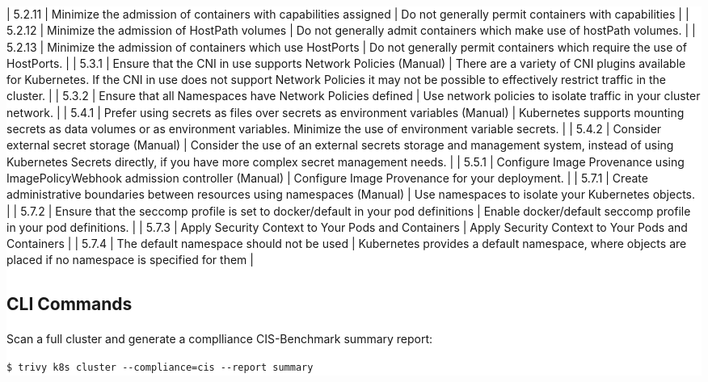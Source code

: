 | 5.2.11 | Minimize the admission of containers with capabilities assigned                                        | Do not generally permit containers with capabilities                                                                                                                                                                                                           |
| 5.2.12 | Minimize the admission of HostPath volumes                                                             | Do not generally admit containers which make use of hostPath volumes.                                                                                                                                                                                          |
| 5.2.13 | Minimize the admission of containers which use HostPorts                                               | Do not generally permit containers which require the use of HostPorts.                                                                                                                                                                                         |
| 5.3.1  | Ensure that the CNI in use supports Network Policies (Manual)                                          | There are a variety of CNI plugins available for Kubernetes. If the CNI in use does not support Network Policies it may not be possible to effectively restrict traffic in the cluster.                                                                        |
| 5.3.2  | Ensure that all Namespaces have Network Policies defined                                               | Use network policies to isolate traffic in your cluster network.                                                                                                                                                                                               |
| 5.4.1  | Prefer using secrets as files over secrets as environment variables (Manual)                           | Kubernetes supports mounting secrets as data volumes or as environment variables. Minimize the use of environment variable secrets.                                                                                                                            |
| 5.4.2  | Consider external secret storage (Manual)                                                              | Consider the use of an external secrets storage and management system, instead of using Kubernetes Secrets directly, if you have more complex secret management needs.                                                                                         |
| 5.5.1  | Configure Image Provenance using ImagePolicyWebhook admission controller (Manual)                      | Configure Image Provenance for your deployment.                                                                                                                                                                                                                |
| 5.7.1  | Create administrative boundaries between resources using namespaces (Manual)                           | Use namespaces to isolate your Kubernetes objects.                                                                                                                                                                                                             |
| 5.7.2  | Ensure that the seccomp profile is set to docker/default in your pod definitions                       | Enable docker/default seccomp profile in your pod definitions.                                                                                                                                                                                                 |
| 5.7.3  | Apply Security Context to Your Pods and Containers                                                     | Apply Security Context to Your Pods and Containers                                                                                                                                                                                                             |
| 5.7.4  | The default namespace should not be used                                                               | Kubernetes provides a default namespace, where objects are placed if no namespace is specified for them                                                                                                                                                        |

## CLI Commands

Scan a full cluster and generate a complliance CIS-Benchmark summary report:

```
$ trivy k8s cluster --compliance=cis --report summary
```
